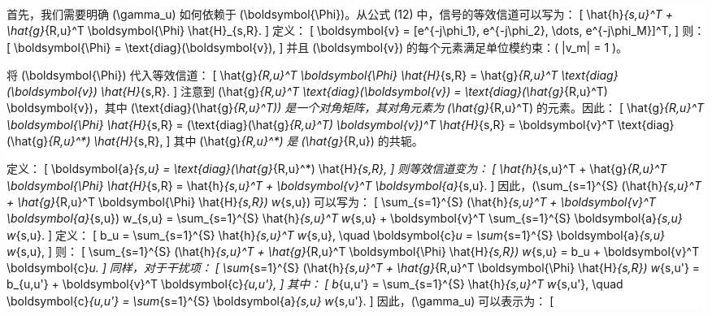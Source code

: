 首先，我们需要明确 \(\gamma_u\) 如何依赖于 \(\boldsymbol{\Phi}\)。从公式 (12) 中，信号的等效信道可以写为：
\[
\hat{h}_{s,u}^T + \hat{g}_{R,u}^T \boldsymbol{\Phi} \hat{H}_{s,R}.
\]
定义：
\[
\boldsymbol{v} = [e^{-j\phi_1}, e^{-j\phi_2}, \dots, e^{-j\phi_M}]^T,
\]
则：
\[
\boldsymbol{\Phi} = \text{diag}(\boldsymbol{v}),
\]
并且 \(\boldsymbol{v}\) 的每个元素满足单位模约束：\( |v_m| = 1 \)。

将 \(\boldsymbol{\Phi}\) 代入等效信道：
\[
\hat{g}_{R,u}^T \boldsymbol{\Phi} \hat{H}_{s,R} = \hat{g}_{R,u}^T \text{diag}(\boldsymbol{v}) \hat{H}_{s,R}.
\]
注意到 \(\hat{g}_{R,u}^T \text{diag}(\boldsymbol{v}) = \text{diag}(\hat{g}_{R,u}^T) \boldsymbol{v}\)，其中 \(\text{diag}(\hat{g}_{R,u}^T)\) 是一个对角矩阵，其对角元素为 \(\hat{g}_{R,u}^T\) 的元素。因此：
\[
\hat{g}_{R,u}^T \boldsymbol{\Phi} \hat{H}_{s,R} = (\text{diag}(\hat{g}_{R,u}^T) \boldsymbol{v})^T \hat{H}_{s,R} = \boldsymbol{v}^T \text{diag}(\hat{g}_{R,u}^*) \hat{H}_{s,R},
\]
其中 \(\hat{g}_{R,u}^*\) 是 \(\hat{g}_{R,u}\) 的共轭。

定义：
\[
\boldsymbol{a}_{s,u} = \text{diag}(\hat{g}_{R,u}^*) \hat{H}_{s,R},
\]
则等效信道变为：
\[
\hat{h}_{s,u}^T + \hat{g}_{R,u}^T \boldsymbol{\Phi} \hat{H}_{s,R} = \hat{h}_{s,u}^T + \boldsymbol{v}^T \boldsymbol{a}_{s,u}.
\]
因此，\(\sum_{s=1}^{S} (\hat{h}_{s,u}^T + \hat{g}_{R,u}^T \boldsymbol{\Phi} \hat{H}_{s,R}) w_{s,u}\) 可以写为：
\[
\sum_{s=1}^{S} (\hat{h}_{s,u}^T + \boldsymbol{v}^T \boldsymbol{a}_{s,u}) w_{s,u} = \sum_{s=1}^{S} \hat{h}_{s,u}^T w_{s,u} + \boldsymbol{v}^T \sum_{s=1}^{S} \boldsymbol{a}_{s,u} w_{s,u}.
\]
定义：
\[
b_u = \sum_{s=1}^{S} \hat{h}_{s,u}^T w_{s,u}, \quad \boldsymbol{c}_u = \sum_{s=1}^{S} \boldsymbol{a}_{s,u} w_{s,u},
\]
则：
\[
\sum_{s=1}^{S} (\hat{h}_{s,u}^T + \hat{g}_{R,u}^T \boldsymbol{\Phi} \hat{H}_{s,R}) w_{s,u} = b_u + \boldsymbol{v}^T \boldsymbol{c}_u.
\]
同样，对于干扰项：
\[
\sum_{s=1}^{S} (\hat{h}_{s,u}^T + \hat{g}_{R,u}^T \boldsymbol{\Phi} \hat{H}_{s,R}) w_{s,u'} = b_{u,u'} + \boldsymbol{v}^T \boldsymbol{c}_{u,u'},
\]
其中：
\[
b_{u,u'} = \sum_{s=1}^{S} \hat{h}_{s,u}^T w_{s,u'}, \quad \boldsymbol{c}_{u,u'} = \sum_{s=1}^{S} \boldsymbol{a}_{s,u} w_{s,u'}.
\]
因此，\(\gamma_u\) 可以表示为：
\[